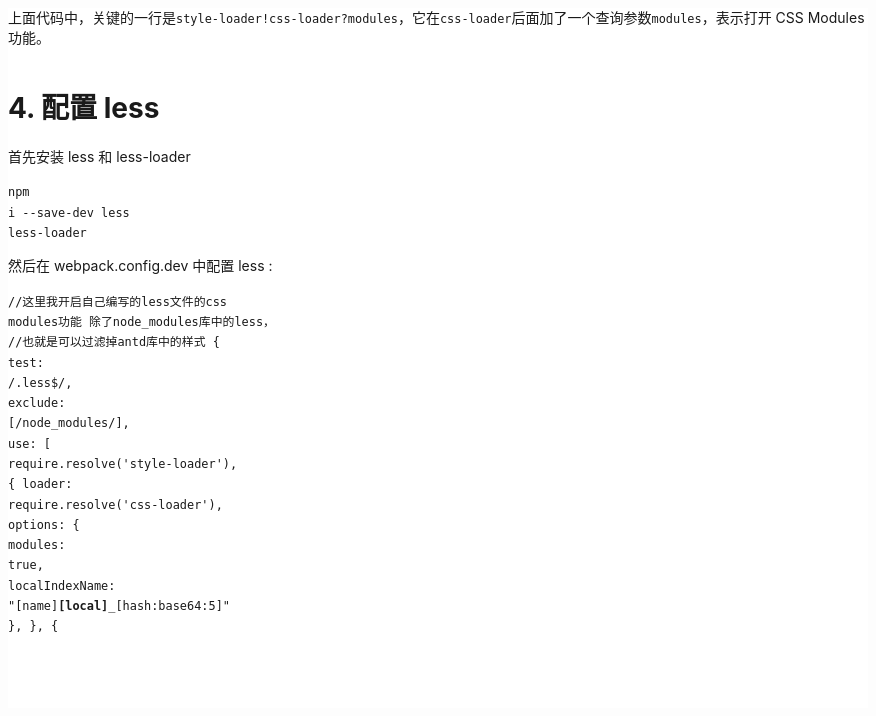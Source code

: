 </code></pre><p>&#x4E0A;&#x9762;&#x4EE3;&#x7801;&#x4E2D;&#xFF0C;&#x5173;&#x952E;&#x7684;&#x4E00;&#x884C;&#x662F;<code>style-loader!css-loader?modules</code>&#xFF0C;&#x5B83;&#x5728;<code>css-loader</code>&#x540E;&#x9762;&#x52A0;&#x4E86;&#x4E00;&#x4E2A;&#x67E5;&#x8BE2;&#x53C2;&#x6570;<code>modules</code>&#xFF0C;&#x8868;&#x793A;&#x6253;&#x5F00; CSS Modules &#x529F;&#x80FD;&#x3002;</p><h1 id="articleHeader4">4. &#x914D;&#x7F6E; less</h1><p>&#x9996;&#x5148;&#x5B89;&#x88C5; less &#x548C; less-loader</p><div class="widget-codetool" style="display:none"><div class="widget-codetool--inner"><span class="selectCode code-tool" data-toggle="tooltip" data-placement="top" title="" data-original-title="&#x5168;&#x9009;"></span> <span type="button" class="copyCode code-tool" data-toggle="tooltip" data-placement="top" data-clipboard-text="npm i --save-dev less less-loader" title="" data-original-title="&#x590D;&#x5236;"></span> <span type="button" class="saveToNote code-tool" data-toggle="tooltip" data-placement="top" title="" data-original-title="&#x653E;&#x8FDB;&#x7B14;&#x8BB0;"></span></div></div><pre class="hljs cmake"><code style="word-break:break-word;white-space:initial">npm i --save-dev <span class="hljs-keyword">less</span> <span class="hljs-keyword">less</span>-loader</code></pre><p>&#x7136;&#x540E;&#x5728; webpack.config.dev &#x4E2D;&#x914D;&#x7F6E; less :</p><div class="widget-codetool" style="display:none"><div class="widget-codetool--inner"><span class="selectCode code-tool" data-toggle="tooltip" data-placement="top" title="" data-original-title="&#x5168;&#x9009;"></span> <span type="button" class="copyCode code-tool" data-toggle="tooltip" data-placement="top" data-clipboard-text="//&#x8FD9;&#x91CC;&#x6211;&#x5F00;&#x542F;&#x81EA;&#x5DF1;&#x7F16;&#x5199;&#x7684;less&#x6587;&#x4EF6;&#x7684;css modules&#x529F;&#x80FD; &#x9664;&#x4E86;node_modules&#x5E93;&#x4E2D;&#x7684;less&#xFF0C;
                    //&#x4E5F;&#x5C31;&#x662F;&#x53EF;&#x4EE5;&#x8FC7;&#x6EE4;&#x6389;antd&#x5E93;&#x4E2D;&#x7684;&#x6837;&#x5F0F;
                    {
                        test: /\.less$/,
                        exclude: [/node_modules/],
                        use: [
                            require.resolve(&apos;style-loader&apos;),
                            {
                                loader: require.resolve(&apos;css-loader&apos;),
                                options: {
                                    modules: true,
                                    localIndexName: &quot;[name]__[local]___[hash:base64:5]&quot;
                                },
                            },
                            {
                                loader: require.resolve(&apos;less-loader&apos;), // compiles Less to CSS
                            },
                        ],
                    }," title="" data-original-title="&#x590D;&#x5236;"></span> <span type="button" class="saveToNote code-tool" data-toggle="tooltip" data-placement="top" title="" data-original-title="&#x653E;&#x8FDB;&#x7B14;&#x8BB0;"></span></div></div><pre class="hljs javascript"><code><span class="hljs-comment">//&#x8FD9;&#x91CC;&#x6211;&#x5F00;&#x542F;&#x81EA;&#x5DF1;&#x7F16;&#x5199;&#x7684;less&#x6587;&#x4EF6;&#x7684;css modules&#x529F;&#x80FD; &#x9664;&#x4E86;node_modules&#x5E93;&#x4E2D;&#x7684;less&#xFF0C;</span>
                    <span class="hljs-comment">//&#x4E5F;&#x5C31;&#x662F;&#x53EF;&#x4EE5;&#x8FC7;&#x6EE4;&#x6389;antd&#x5E93;&#x4E2D;&#x7684;&#x6837;&#x5F0F;</span>
                    {
                        <span class="hljs-attr">test</span>: <span class="hljs-regexp">/\.less$/</span>,
                        <span class="hljs-attr">exclude</span>: [<span class="hljs-regexp">/node_modules/</span>],
                        <span class="hljs-attr">use</span>: [
                            <span class="hljs-built_in">require</span>.resolve(<span class="hljs-string">&apos;style-loader&apos;</span>),
                            {
                                <span class="hljs-attr">loader</span>: <span class="hljs-built_in">require</span>.resolve(<span class="hljs-string">&apos;css-loader&apos;</span>),
                                <span class="hljs-attr">options</span>: {
                                    <span class="hljs-attr">modules</span>: <span class="hljs-literal">true</span>,
                                    <span class="hljs-attr">localIndexName</span>: <span class="hljs-string">&quot;[name]__[local]___[hash:base64:5]&quot;</span>
                                },
                            },
                            {